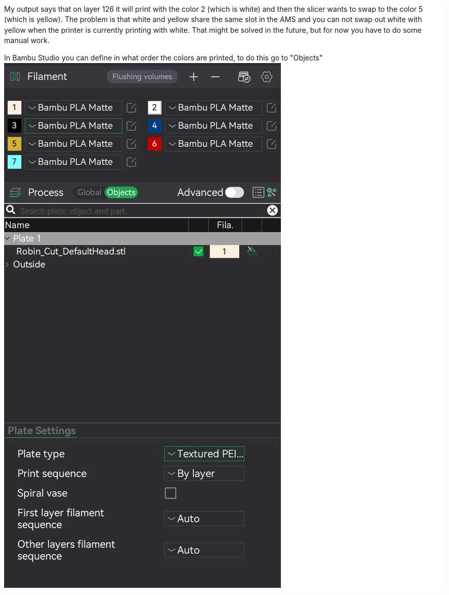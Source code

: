 My output says that on layer 126 it will print with the color 2 (which is white) and then the slicer wants to swap to the
color 5 (which is yellow). The problem is that white and yellow share the same slot in the AMS and you can not swap out white
with yellow when the printer is currently printing with white. That 
might be solved in the future, but for now you have to do some
manual work.

In Bambu Studio you can define in what order the colors are printed,
to do this go to "Objects"
![](./resources/customize_print_sequence_1.png)
